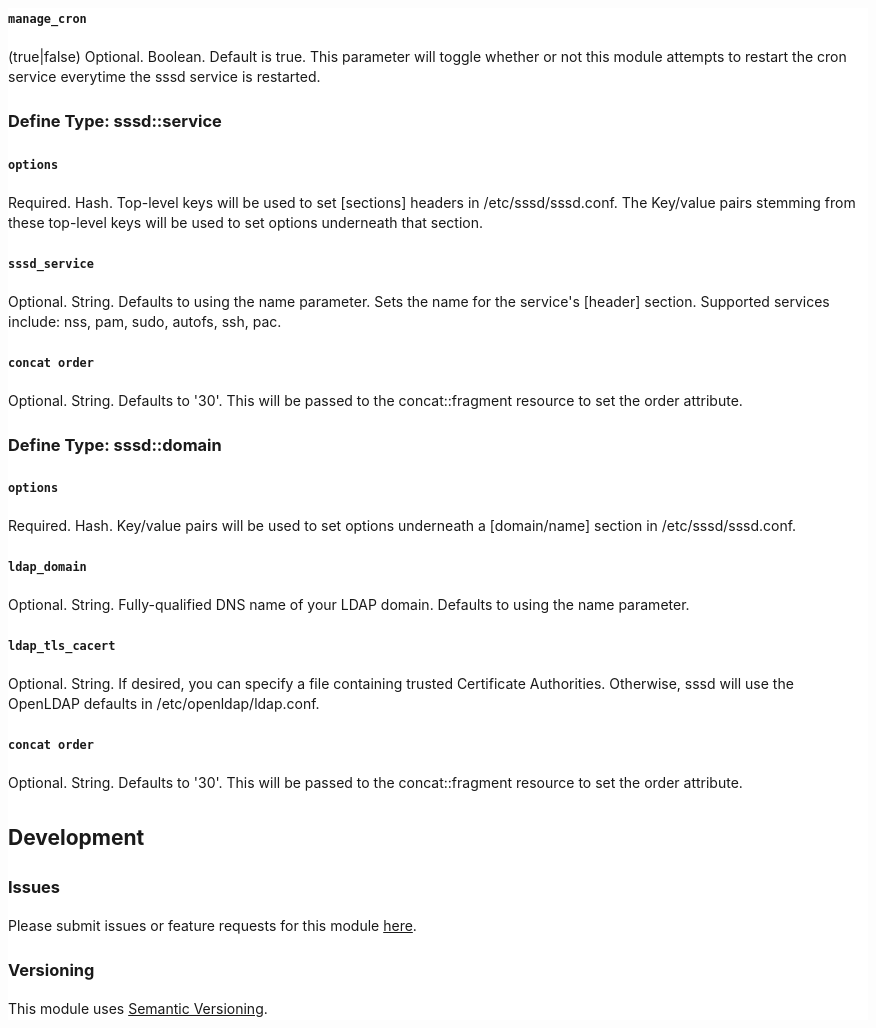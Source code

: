 #### `manage_cron`
(true|false) Optional. Boolean. Default is true. This parameter will
toggle whether or not this module attempts to restart the cron service
everytime the sssd service is restarted.

### Define Type: sssd::service

#### `options`
Required. Hash. Top-level keys will be used to set [sections] headers in 
/etc/sssd/sssd.conf. The Key/value pairs stemming from these top-level 
keys will be used to set options underneath that section.

#### `sssd_service`
Optional. String. Defaults to using the name parameter. Sets the name for the
service's [header] section. Supported services include: nss, pam, sudo, 
autofs, ssh, pac.

#### `concat order`
Optional. String. Defaults to '30'. This will be passed to the 
concat::fragment resource to set the order attribute.

### Define Type: sssd::domain

#### `options`
Required. Hash. Key/value pairs will be used to set options underneath a 
[domain/name] section in /etc/sssd/sssd.conf.

#### `ldap_domain`
Optional. String. Fully-qualified DNS name of your LDAP domain.
Defaults to using the name parameter.

#### `ldap_tls_cacert`
Optional. String. If desired, you can specify a file containing trusted 
Certificate Authorities. Otherwise, sssd will use the OpenLDAP defaults 
in /etc/openldap/ldap.conf.

#### `concat order`
Optional. String. Defaults to '30'. This will be passed to the 
concat::fragment resource to set the order attribute.

## Development

### Issues

Please submit issues or feature requests for this module [here](https://github.com/sfu-rcg/sssd/issues).

### Versioning

This module uses [Semantic Versioning](http://semver.org/).
